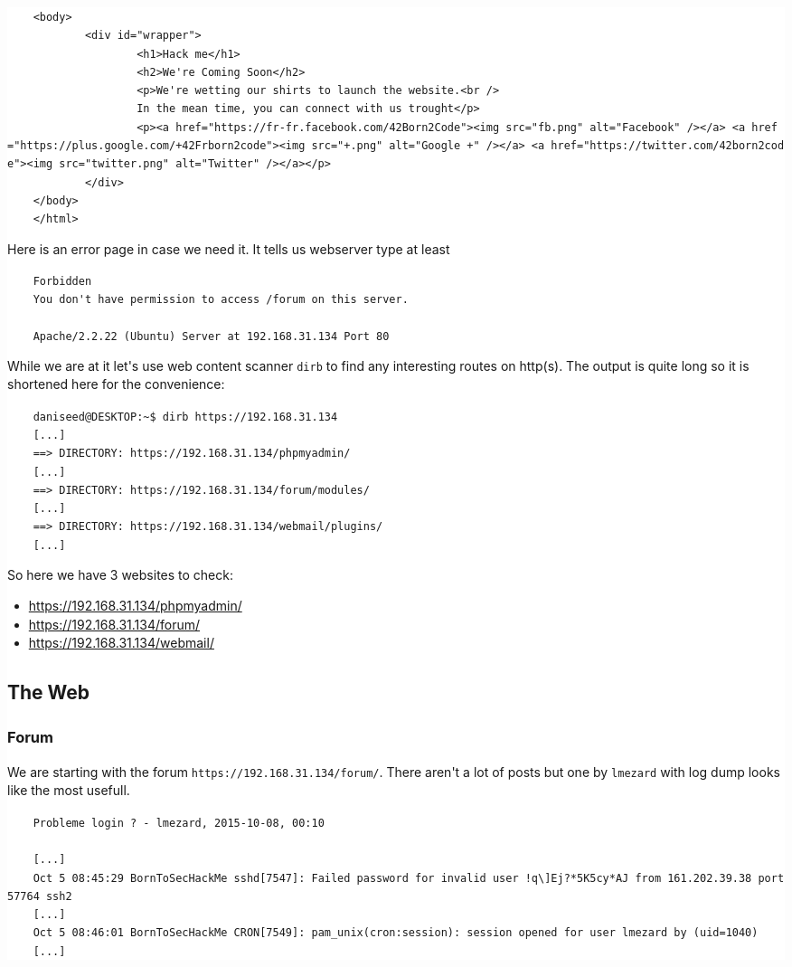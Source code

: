 ```
    <body>
            <div id="wrapper">
                    <h1>Hack me</h1>
                    <h2>We're Coming Soon</h2>
                    <p>We're wetting our shirts to launch the website.<br />
                    In the mean time, you can connect with us trought</p>
                    <p><a href="https://fr-fr.facebook.com/42Born2Code"><img src="fb.png" alt="Facebook" /></a> <a href="https://plus.google.com/+42Frborn2code"><img src="+.png" alt="Google +" /></a> <a href="https://twitter.com/42born2code"><img src="twitter.png" alt="Twitter" /></a></p>
            </div>
    </body>
    </html>
```

Here is an error page in case we need it. It tells us webserver type at least 

```
    Forbidden
    You don't have permission to access /forum on this server.

    Apache/2.2.22 (Ubuntu) Server at 192.168.31.134 Port 80
```

While we are at it let's use web content scanner `dirb` to find any interesting routes on http(s).
The output is quite long so it is shortened here for the convenience:

```
    daniseed@DESKTOP:~$ dirb https://192.168.31.134
    [...]
    ==> DIRECTORY: https://192.168.31.134/phpmyadmin/
    [...]
    ==> DIRECTORY: https://192.168.31.134/forum/modules/
    [...]
    ==> DIRECTORY: https://192.168.31.134/webmail/plugins/
    [...]
```

So here we have 3 websites to check:
* https://192.168.31.134/phpmyadmin/
* https://192.168.31.134/forum/
* https://192.168.31.134/webmail/

## The Web

### Forum

We are starting with the forum `https://192.168.31.134/forum/`.
There aren't a lot of posts but one by `lmezard` with log dump looks like the most usefull.

```
    Probleme login ? - lmezard, 2015-10-08, 00:10

    [...]
    Oct 5 08:45:29 BornToSecHackMe sshd[7547]: Failed password for invalid user !q\]Ej?*5K5cy*AJ from 161.202.39.38 port 57764 ssh2
    [...]
    Oct 5 08:46:01 BornToSecHackMe CRON[7549]: pam_unix(cron:session): session opened for user lmezard by (uid=1040)
    [...]
```
